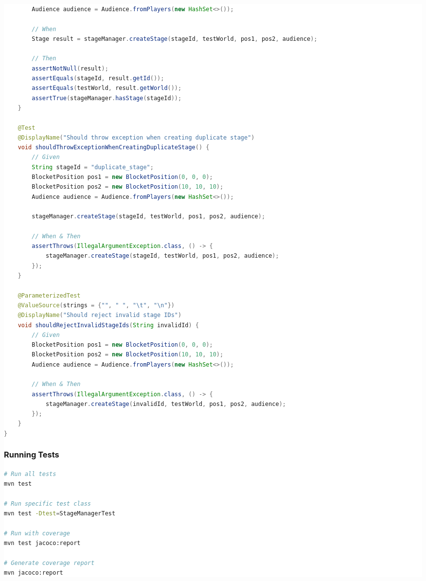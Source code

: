 ```java
        Audience audience = Audience.fromPlayers(new HashSet<>());
        
        // When
        Stage result = stageManager.createStage(stageId, testWorld, pos1, pos2, audience);
        
        // Then
        assertNotNull(result);
        assertEquals(stageId, result.getId());
        assertEquals(testWorld, result.getWorld());
        assertTrue(stageManager.hasStage(stageId));
    }
    
    @Test
    @DisplayName("Should throw exception when creating duplicate stage")
    void shouldThrowExceptionWhenCreatingDuplicateStage() {
        // Given
        String stageId = "duplicate_stage";
        BlocketPosition pos1 = new BlocketPosition(0, 0, 0);
        BlocketPosition pos2 = new BlocketPosition(10, 10, 10);
        Audience audience = Audience.fromPlayers(new HashSet<>());
        
        stageManager.createStage(stageId, testWorld, pos1, pos2, audience);
        
        // When & Then
        assertThrows(IllegalArgumentException.class, () -> {
            stageManager.createStage(stageId, testWorld, pos1, pos2, audience);
        });
    }
    
    @ParameterizedTest
    @ValueSource(strings = {"", " ", "\t", "\n"})
    @DisplayName("Should reject invalid stage IDs")
    void shouldRejectInvalidStageIds(String invalidId) {
        // Given
        BlocketPosition pos1 = new BlocketPosition(0, 0, 0);
        BlocketPosition pos2 = new BlocketPosition(10, 10, 10);
        Audience audience = Audience.fromPlayers(new HashSet<>());
        
        // When & Then
        assertThrows(IllegalArgumentException.class, () -> {
            stageManager.createStage(invalidId, testWorld, pos1, pos2, audience);
        });
    }
}
```

### Running Tests

```bash
# Run all tests
mvn test

# Run specific test class
mvn test -Dtest=StageManagerTest

# Run with coverage
mvn test jacoco:report

# Generate coverage report
mvn jacoco:report
```
